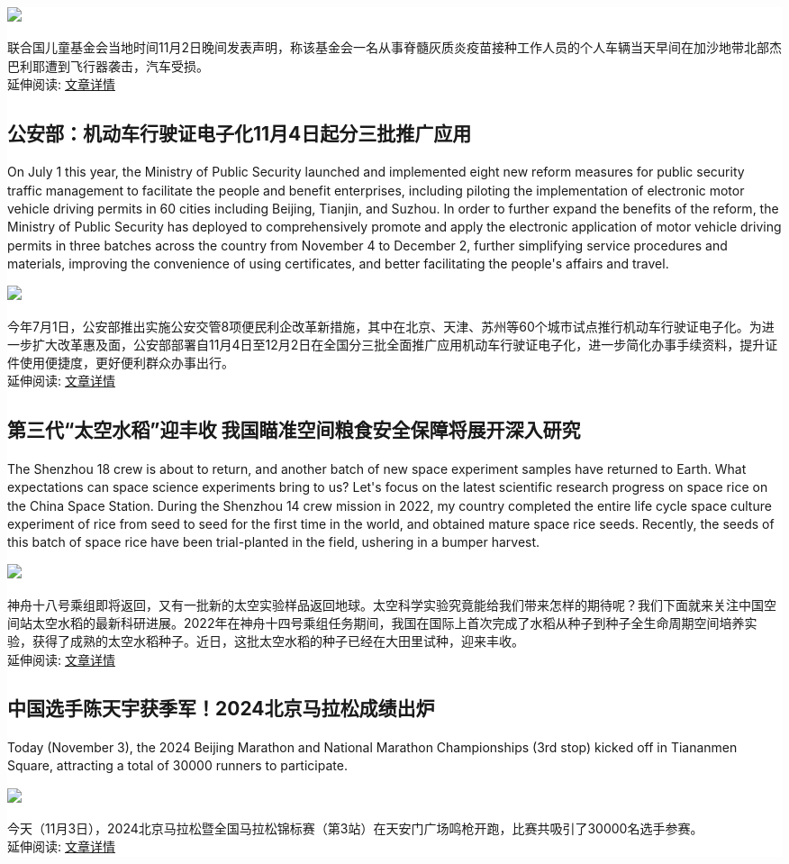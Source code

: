 <img src="https://p3.img.cctvpic.com/photoworkspace/2024/11/03/2024110311501116684.jpg" />   

联合国儿童基金会当地时间11月2日晚间发表声明，称该基金会一名从事脊髓灰质炎疫苗接种工作人员的个人车辆当天早间在加沙地带北部杰巴利耶遭到飞行器袭击，汽车受损。   
延伸阅读: [文章详情](https://news.cctv.com/2024/11/03/ARTI6X17EyrQWzDCHVDTMqZ0241103.shtml)   

<qrcode title="工作人员车辆在加沙遭袭 联合国儿基会要求以色列立即调查" image="https://p3.img.cctvpic.com/photoworkspace/2024/11/03/2024110311501116684.jpg" />   

## 公安部：机动车行驶证电子化11月4日起分三批推广应用   
On July 1 this year, the Ministry of Public Security launched and implemented eight new reform measures for public security traffic management to facilitate the people and benefit enterprises, including piloting the implementation of electronic motor vehicle driving permits in 60 cities including Beijing, Tianjin, and Suzhou. In order to further expand the benefits of the reform, the Ministry of Public Security has deployed to comprehensively promote and apply the electronic application of motor vehicle driving permits in three batches across the country from November 4 to December 2, further simplifying service procedures and materials, improving the convenience of using certificates, and better facilitating the people's affairs and travel.   

<img src="https://p3.img.cctvpic.com/photoworkspace/2021/10/27/2021102710002599051.jpg" />   

今年7月1日，公安部推出实施公安交管8项便民利企改革新措施，其中在北京、天津、苏州等60个城市试点推行机动车行驶证电子化。为进一步扩大改革惠及面，公安部部署自11月4日至12月2日在全国分三批全面推广应用机动车行驶证电子化，进一步简化办事手续资料，提升证件使用便捷度，更好便利群众办事出行。   
延伸阅读: [文章详情](https://news.cctv.com/2024/11/03/ARTI8Uv3I8D9lmygzWbhPORW241103.shtml)   

<qrcode title="公安部：机动车行驶证电子化11月4日起分三批推广应用" image="https://p3.img.cctvpic.com/photoworkspace/2021/10/27/2021102710002599051.jpg" />   

## 第三代“太空水稻”迎丰收 我国瞄准空间粮食安全保障将展开深入研究   
The Shenzhou 18 crew is about to return, and another batch of new space experiment samples have returned to Earth. What expectations can space science experiments bring to us? Let's focus on the latest scientific research progress on space rice on the China Space Station. During the Shenzhou 14 crew mission in 2022, my country completed the entire life cycle space culture experiment of rice from seed to seed for the first time in the world, and obtained mature space rice seeds. Recently, the seeds of this batch of space rice have been trial-planted in the field, ushering in a bumper harvest.   

<img src="https://p5.img.cctvpic.com/photoworkspace/2024/11/03/2024110311421270717.png" />   

神舟十八号乘组即将返回，又有一批新的太空实验样品返回地球。太空科学实验究竟能给我们带来怎样的期待呢？我们下面就来关注中国空间站太空水稻的最新科研进展。2022年在神舟十四号乘组任务期间，我国在国际上首次完成了水稻从种子到种子全生命周期空间培养实验，获得了成熟的太空水稻种子。近日，这批太空水稻的种子已经在大田里试种，迎来丰收。   
延伸阅读: [文章详情](https://news.cctv.com/2024/11/03/ARTI4r9DLYf1ovARKapjsqxK241103.shtml)   

<qrcode title="第三代“太空水稻”迎丰收 我国瞄准空间粮食安全保障将展开深入研究" image="https://p5.img.cctvpic.com/photoworkspace/2024/11/03/2024110311421270717.png" />   

## 中国选手陈天宇获季军！2024北京马拉松成绩出炉   
Today (November 3), the 2024 Beijing Marathon and National Marathon Championships (3rd stop) kicked off in Tiananmen Square, attracting a total of 30000 runners to participate.   

<img src="https://p3.img.cctvpic.com/photoworkspace/2024/11/03/2024110311191153033.jpg" />   

今天（11月3日），2024北京马拉松暨全国马拉松锦标赛（第3站）在天安门广场鸣枪开跑，比赛共吸引了30000名选手参赛。   
延伸阅读: [文章详情](https://news.cctv.com/2024/11/03/ARTIqFtgJvXG0zniEkBUcdV1241103.shtml)   
